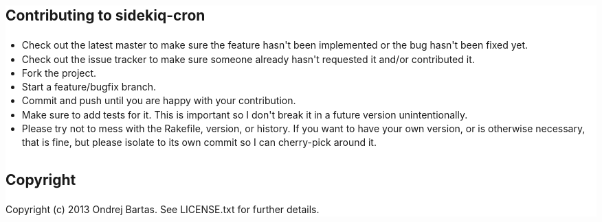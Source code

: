 
## Contributing to sidekiq-cron

* Check out the latest master to make sure the feature hasn't been implemented or the bug hasn't been fixed yet.
* Check out the issue tracker to make sure someone already hasn't requested it and/or contributed it.
* Fork the project.
* Start a feature/bugfix branch.
* Commit and push until you are happy with your contribution.
* Make sure to add tests for it. This is important so I don't break it in a future version unintentionally.
* Please try not to mess with the Rakefile, version, or history. If you want to have your own version, or is otherwise necessary, that is fine, but please isolate to its own commit so I can cherry-pick around it.

## Copyright

Copyright (c) 2013 Ondrej Bartas. See LICENSE.txt for further details.
